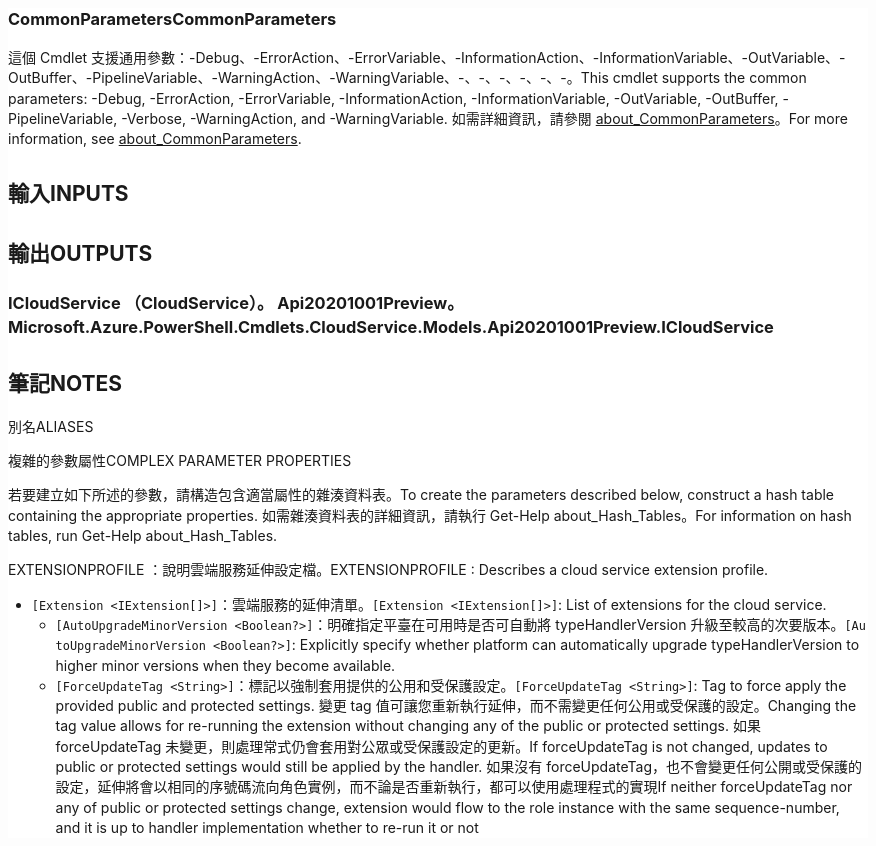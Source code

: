 ### <span data-ttu-id="e5e58-171">CommonParameters</span><span class="sxs-lookup"><span data-stu-id="e5e58-171">CommonParameters</span></span>
<span data-ttu-id="e5e58-172">這個 Cmdlet 支援通用參數：-Debug、-ErrorAction、-ErrorVariable、-InformationAction、-InformationVariable、-OutVariable、-OutBuffer、-PipelineVariable、-WarningAction、-WarningVariable、-、-、-、-、-、-。</span><span class="sxs-lookup"><span data-stu-id="e5e58-172">This cmdlet supports the common parameters: -Debug, -ErrorAction, -ErrorVariable, -InformationAction, -InformationVariable, -OutVariable, -OutBuffer, -PipelineVariable, -Verbose, -WarningAction, and -WarningVariable.</span></span> <span data-ttu-id="e5e58-173">如需詳細資訊，請參閱 [about_CommonParameters](http://go.microsoft.com/fwlink/?LinkID=113216)。</span><span class="sxs-lookup"><span data-stu-id="e5e58-173">For more information, see [about_CommonParameters](http://go.microsoft.com/fwlink/?LinkID=113216).</span></span>

## <span data-ttu-id="e5e58-174">輸入</span><span class="sxs-lookup"><span data-stu-id="e5e58-174">INPUTS</span></span>

## <span data-ttu-id="e5e58-175">輸出</span><span class="sxs-lookup"><span data-stu-id="e5e58-175">OUTPUTS</span></span>

### <span data-ttu-id="e5e58-176">ICloudService （CloudService）。 Api20201001Preview。</span><span class="sxs-lookup"><span data-stu-id="e5e58-176">Microsoft.Azure.PowerShell.Cmdlets.CloudService.Models.Api20201001Preview.ICloudService</span></span>

## <span data-ttu-id="e5e58-177">筆記</span><span class="sxs-lookup"><span data-stu-id="e5e58-177">NOTES</span></span>

<span data-ttu-id="e5e58-178">別名</span><span class="sxs-lookup"><span data-stu-id="e5e58-178">ALIASES</span></span>

<span data-ttu-id="e5e58-179">複雜的參數屬性</span><span class="sxs-lookup"><span data-stu-id="e5e58-179">COMPLEX PARAMETER PROPERTIES</span></span>

<span data-ttu-id="e5e58-180">若要建立如下所述的參數，請構造包含適當屬性的雜湊資料表。</span><span class="sxs-lookup"><span data-stu-id="e5e58-180">To create the parameters described below, construct a hash table containing the appropriate properties.</span></span> <span data-ttu-id="e5e58-181">如需雜湊資料表的詳細資訊，請執行 Get-Help about_Hash_Tables。</span><span class="sxs-lookup"><span data-stu-id="e5e58-181">For information on hash tables, run Get-Help about_Hash_Tables.</span></span>


<span data-ttu-id="e5e58-182">EXTENSIONPROFILE <ICloudServiceExtensionProfile> ：說明雲端服務延伸設定檔。</span><span class="sxs-lookup"><span data-stu-id="e5e58-182">EXTENSIONPROFILE <ICloudServiceExtensionProfile>: Describes a cloud service extension profile.</span></span>
  - <span data-ttu-id="e5e58-183">`[Extension <IExtension[]>]`：雲端服務的延伸清單。</span><span class="sxs-lookup"><span data-stu-id="e5e58-183">`[Extension <IExtension[]>]`: List of extensions for the cloud service.</span></span>
    - <span data-ttu-id="e5e58-184">`[AutoUpgradeMinorVersion <Boolean?>]`：明確指定平臺在可用時是否可自動將 typeHandlerVersion 升級至較高的次要版本。</span><span class="sxs-lookup"><span data-stu-id="e5e58-184">`[AutoUpgradeMinorVersion <Boolean?>]`: Explicitly specify whether platform can automatically upgrade typeHandlerVersion to higher minor versions when they become available.</span></span>
    - <span data-ttu-id="e5e58-185">`[ForceUpdateTag <String>]`：標記以強制套用提供的公用和受保護設定。</span><span class="sxs-lookup"><span data-stu-id="e5e58-185">`[ForceUpdateTag <String>]`: Tag to force apply the provided public and protected settings.</span></span>         <span data-ttu-id="e5e58-186">變更 tag 值可讓您重新執行延伸，而不需變更任何公用或受保護的設定。</span><span class="sxs-lookup"><span data-stu-id="e5e58-186">Changing the tag value allows for re-running the extension without changing any of the public or protected settings.</span></span>         <span data-ttu-id="e5e58-187">如果 forceUpdateTag 未變更，則處理常式仍會套用對公眾或受保護設定的更新。</span><span class="sxs-lookup"><span data-stu-id="e5e58-187">If forceUpdateTag is not changed, updates to public or protected settings would still be applied by the handler.</span></span>         <span data-ttu-id="e5e58-188">如果沒有 forceUpdateTag，也不會變更任何公開或受保護的設定，延伸將會以相同的序號碼流向角色實例，而不論是否重新執行，都可以使用處理程式的實現</span><span class="sxs-lookup"><span data-stu-id="e5e58-188">If neither forceUpdateTag nor any of public or protected settings change, extension would flow to the role instance with the same sequence-number, and         it is up to handler implementation whether to re-run it or not</span></span>
